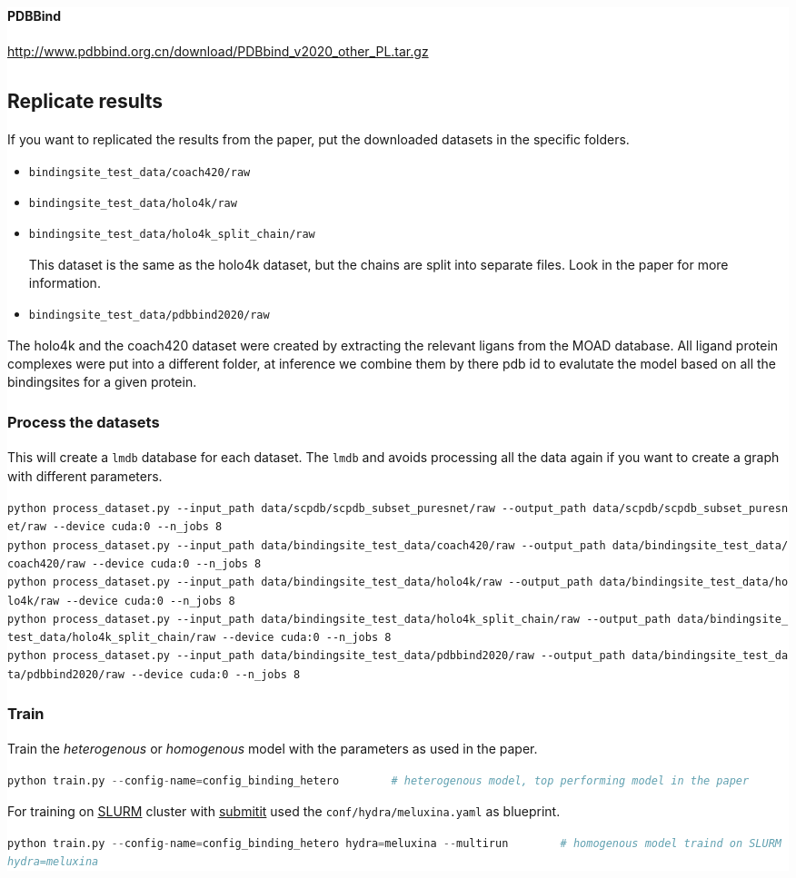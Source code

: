 #### PDBBind

<http://www.pdbbind.org.cn/download/PDBbind_v2020_other_PL.tar.gz>

## Replicate results

If you want to replicated the results from the paper, put the downloaded datasets in the specific folders.

- `bindingsite_test_data/coach420/raw`

- `bindingsite_test_data/holo4k/raw`

- `bindingsite_test_data/holo4k_split_chain/raw`

  This dataset is the same as the holo4k dataset, but the chains are split into separate files. Look in the paper for more information.

- `bindingsite_test_data/pdbbind2020/raw`

The holo4k and the coach420 dataset were created by extracting the relevant ligans from the MOAD database. All ligand protein complexes were put into a different folder, at inference we combine them by there pdb id to evalutate the model based on all the bindingsites for a given protein.

### Process the datasets

This will create a `lmdb` database for each dataset. The `lmdb` and avoids processing all the data again if you want to create a graph with different parameters.

```
python process_dataset.py --input_path data/scpdb/scpdb_subset_puresnet/raw --output_path data/scpdb/scpdb_subset_puresnet/raw --device cuda:0 --n_jobs 8
python process_dataset.py --input_path data/bindingsite_test_data/coach420/raw --output_path data/bindingsite_test_data/coach420/raw --device cuda:0 --n_jobs 8
python process_dataset.py --input_path data/bindingsite_test_data/holo4k/raw --output_path data/bindingsite_test_data/holo4k/raw --device cuda:0 --n_jobs 8
python process_dataset.py --input_path data/bindingsite_test_data/holo4k_split_chain/raw --output_path data/bindingsite_test_data/holo4k_split_chain/raw --device cuda:0 --n_jobs 8
python process_dataset.py --input_path data/bindingsite_test_data/pdbbind2020/raw --output_path data/bindingsite_test_data/pdbbind2020/raw --device cuda:0 --n_jobs 8
```

### Train

Train the *heterogenous* or *homogenous* model with the parameters as used in the paper.

```python
python train.py --config-name=config_binding_hetero        # heterogenous model, top performing model in the paper
```

For training on [SLURM](https://www.schedmd.com/) cluster with [submitit](https://github.com/facebookincubator/submitit)  used the `conf/hydra/meluxina.yaml` as blueprint.

```python
python train.py --config-name=config_binding_hetero hydra=meluxina --multirun        # homogenous model traind on SLURM hydra=meluxina
```
